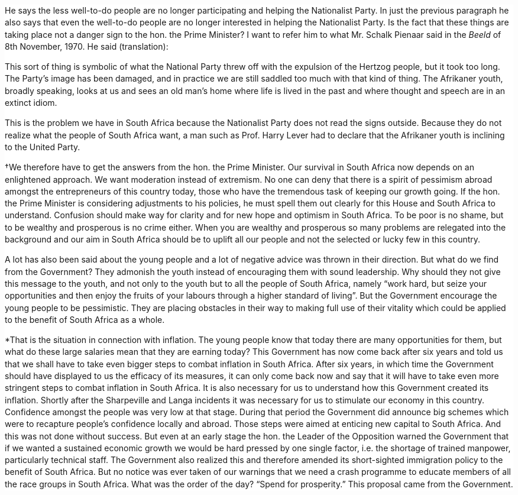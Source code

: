 <p>He says the less well-to-do people are no longer participating and helping the Nationalist Party. In just the previous paragraph he also says that even the well-to-do people are no longer interested in helping the Nationalist Party. Is the fact that these things are taking place not a danger sign to the hon. the Prime Minister&#x003F; I want to refer him to what Mr. Schalk Pienaar said in the <i>Beeld</i> of 8th November, 1970. He said (translation):</p>

<block name="quote">This sort of thing is symbolic of what the National Party threw off with the expulsion of the Hertzog people, but it took too long. The Party&#x2019;s image has been damaged, and in practice we are still saddled too much with that kind of thing. The Afrikaner youth, broadly speaking, looks at us and sees an old man&#x2019;s home where life is lived in the past and where thought and speech are in an extinct idiom.</block>

<p>This is the problem we have in South Africa because the Nationalist Party does not read the signs outside. Because they do not realize what the people of South Africa want, a man such as Prof. Harry Lever had to declare that the Afrikaner youth is inclining to the United Party.</p>

<p>&#x2020;We therefore have to get the answers from the hon. the Prime Minister. Our survival in South Africa now depends on an enlightened approach. We want moderation instead of extremism. No one can deny that there is a spirit of pessimism abroad amongst the entrepreneurs of this country today, those who have the tremendous task of keeping our growth going. If the hon. the Prime Minister is considering adjustments to his policies, he must spell them out clearly for this House and South Africa to understand. Confusion should make way for clarity and for new hope and optimism in South Africa. To be poor is no shame, but to be wealthy and prosperous is no crime either. When you are wealthy and prosperous so many problems are relegated into the background and our aim in South Africa should be to uplift all our people and not the selected or lucky few in this country.</p>

<p>A lot has also been said about the young people and a lot of negative advice was thrown in their direction. But what do we find from the Government&#x003F; They admonish the youth instead of encouraging them with sound leadership. Why should they not give this message to the youth, and not only to the youth but to all the people of South Africa, namely &#x201C;work hard, but seize your opportunities and then enjoy the fruits of your labours through a higher standard of living&#x201D;. But the Government encourage the young people to be pessimistic. They are placing obstacles in their way to making full use of their vitality which could be applied to the benefit of South Africa as a whole.</p>

<p>*That is the situation in connection with inflation. The young people know that today there are many opportunities for them, but what do these large salaries mean that they are earning today&#x003F; This Government has now come back after six years and told us that we shall have to take even bigger steps to combat inflation in South Africa. After six years, in which time the Government should have displayed to us the efficacy of its measures, it can only come back now and say that it <span class="col_361-362" refersTo="page_0194"/>will have to take even more stringent steps to combat inflation in South Africa. It is also necessary for us to understand how this Government created its inflation. Shortly after the Sharpeville and Langa incidents it was necessary for us to stimulate our economy in this country. Confidence amongst the people was very low at that stage. During that period the Government did announce big schemes which were to recapture people&#x2019;s confidence locally and abroad. Those steps were aimed at enticing new capital to South Africa. And this was not done without success. But even at an early stage the hon. the Leader of the Opposition warned the Government that if we wanted a sustained economic growth we would be hard pressed by one single factor, i.e. the shortage of trained manpower, particularly technical staff. The Government also realized this and therefore amended its short-sighted immigration policy to the benefit of South Africa. But no notice was ever taken of our warnings that we need a crash programme to educate members of all the race groups in South Africa. What was the order of the day&#x003F; &#x201C;Spend for prosperity.&#x201D; This proposal came from the Government.</p>
